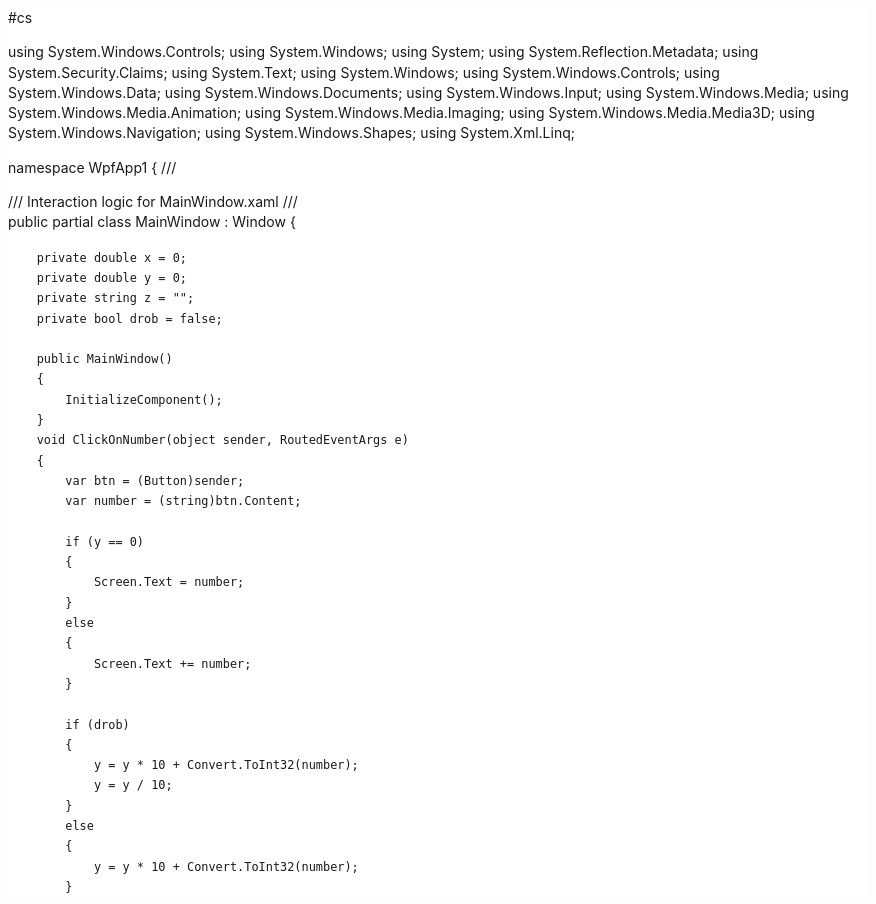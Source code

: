 #cs

using System.Windows.Controls;
using System.Windows;
using System;
using System.Reflection.Metadata;
using System.Security.Claims;
using System.Text;
using System.Windows;
using System.Windows.Controls;
using System.Windows.Data;
using System.Windows.Documents;
using System.Windows.Input;
using System.Windows.Media;
using System.Windows.Media.Animation;
using System.Windows.Media.Imaging;
using System.Windows.Media.Media3D;
using System.Windows.Navigation;
using System.Windows.Shapes;
using System.Xml.Linq;

namespace WpfApp1
{
    /// <summary>
    /// Interaction logic for MainWindow.xaml
    /// </summary>
    public partial class MainWindow : Window
    {

        private double x = 0;
        private double y = 0;
        private string z = "";
        private bool drob = false;

        public MainWindow()
        {
            InitializeComponent();
        }
        void ClickOnNumber(object sender, RoutedEventArgs e)
        {
            var btn = (Button)sender;
            var number = (string)btn.Content;

            if (y == 0)
            {
                Screen.Text = number;
            }
            else
            {
                Screen.Text += number;
            }

            if (drob)
            {
                y = y * 10 + Convert.ToInt32(number);
                y = y / 10;
            }
            else
            {
                y = y * 10 + Convert.ToInt32(number);
            }
